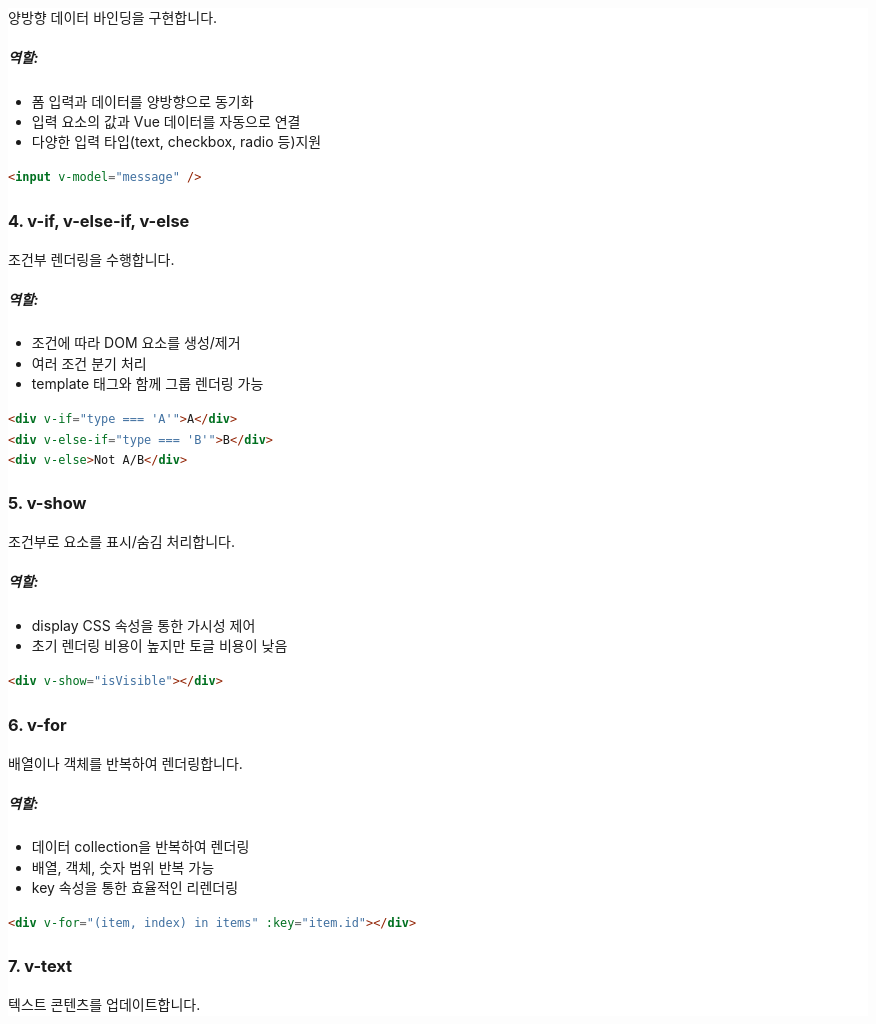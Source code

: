 양방향 데이터 바인딩을 구현합니다.

##### 역할:

- 폼 입력과 데이터를 양방향으로 동기화
- 입력 요소의 값과 Vue 데이터를 자동으로 연결
- 다양한 입력 타입(text, checkbox, radio 등)지원

```html
<input v-model="message" />
```

### 4. v-if, v-else-if, v-else

조건부 렌더링을 수행합니다.

##### 역할:

- 조건에 따라 DOM 요소를 생성/제거
- 여러 조건 분기 처리
- template 태그와 함께 그룹 렌더링 가능

```html
<div v-if="type === 'A'">A</div>
<div v-else-if="type === 'B'">B</div>
<div v-else>Not A/B</div>
```

### 5. v-show

조건부로 요소를 표시/숨김 처리합니다.

##### 역할:

- display CSS 속성을 통한 가시성 제어
- 초기 렌더링 비용이 높지만 토글 비용이 낮음

```html
<div v-show="isVisible"></div>
```

### 6. v-for

배열이나 객체를 반복하여 렌더링합니다.

##### 역할:

- 데이터 collection을 반복하여 렌더링
- 배열, 객체, 숫자 범위 반복 가능
- key 속성을 통한 효율적인 리렌더링

```html
<div v-for="(item, index) in items" :key="item.id"></div>
```

### 7. v-text

텍스트 콘텐츠를 업데이트합니다.
